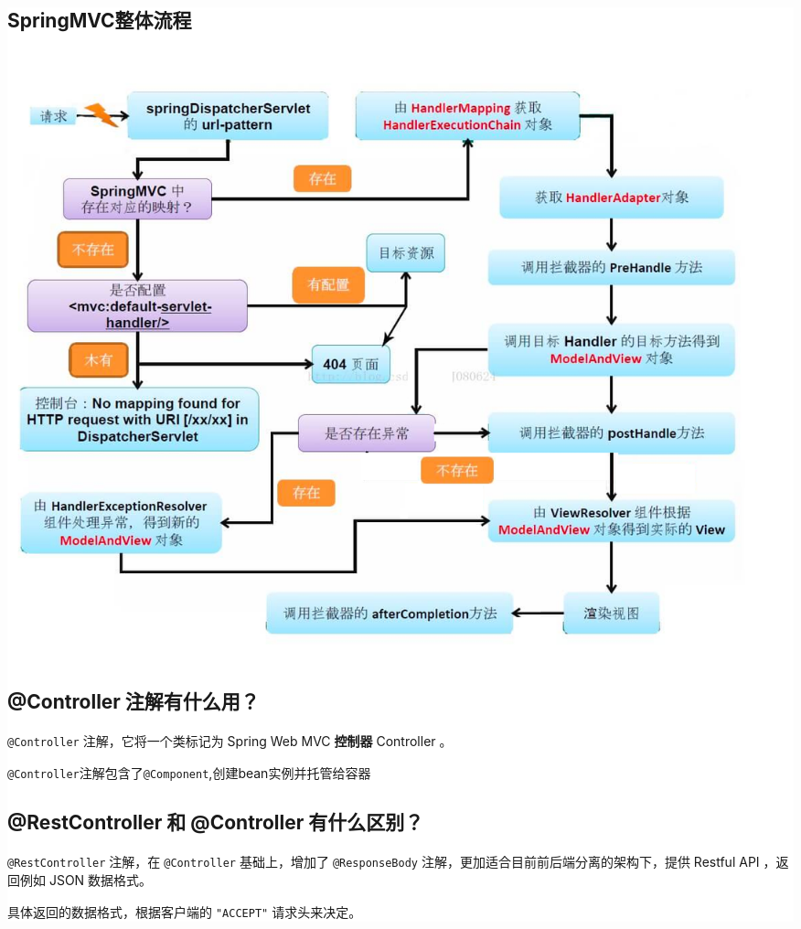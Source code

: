 ## SpringMVC整体流程

<img src="assets/image-20210625150453807.png" alt="image-20210625150453807" style="zoom:80%;" />

## @Controller 注解有什么用？

`@Controller` 注解，它将一个类标记为 Spring Web MVC **控制器** Controller 。

`@Controller`注解包含了`@Component`,创建bean实例并托管给容器

## @RestController 和 @Controller 有什么区别？

`@RestController` 注解，在 `@Controller` 基础上，增加了 `@ResponseBody` 注解，更加适合目前前后端分离的架构下，提供 Restful API ，返回例如 JSON 数据格式。

具体返回的数据格式，根据客户端的 `"ACCEPT"` 请求头来决定。

